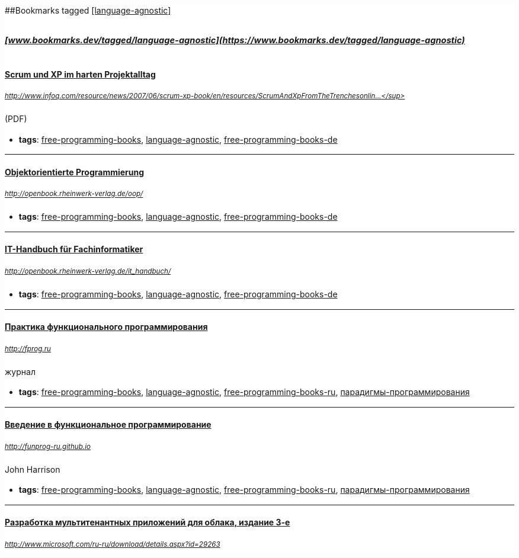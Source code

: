 ##Bookmarks tagged [[language-agnostic]](https://www.bookmarks.dev?q=[language-agnostic])

_<sup><sup>[www.bookmarks.dev/tagged/language-agnostic](https://www.bookmarks.dev/tagged/language-agnostic)</sup></sup>_
---
#### [Scrum und XP im harten Projektalltag](http://www.infoq.com/resource/news/2007/06/scrum-xp-book/en/resources/ScrumAndXpFromTheTrenchesonline_German.pdf)
_<sup>http://www.infoq.com/resource/news/2007/06/scrum-xp-book/en/resources/ScrumAndXpFromTheTrenchesonlin...</sup>_

(PDF)
* **tags**: [free-programming-books](../tagged/free-programming-books.md), [language-agnostic](../tagged/language-agnostic.md), [free-programming-books-de](../tagged/free-programming-books-de.md)
---
#### [Objektorientierte Programmierung](http://openbook.rheinwerk-verlag.de/oop/)
_<sup>http://openbook.rheinwerk-verlag.de/oop/</sup>_

* **tags**: [free-programming-books](../tagged/free-programming-books.md), [language-agnostic](../tagged/language-agnostic.md), [free-programming-books-de](../tagged/free-programming-books-de.md)
---
#### [IT-Handbuch für Fachinformatiker](http://openbook.rheinwerk-verlag.de/it_handbuch/)
_<sup>http://openbook.rheinwerk-verlag.de/it_handbuch/</sup>_

* **tags**: [free-programming-books](../tagged/free-programming-books.md), [language-agnostic](../tagged/language-agnostic.md), [free-programming-books-de](../tagged/free-programming-books-de.md)
---
#### [Практика функционального программирования](http://fprog.ru)
_<sup>http://fprog.ru</sup>_

журнал
* **tags**: [free-programming-books](../tagged/free-programming-books.md), [language-agnostic](../tagged/language-agnostic.md), [free-programming-books-ru](../tagged/free-programming-books-ru.md), [парадигмы-программирования](../tagged/парадигмы-программирования.md)
---
#### [Введение в функциональное программирование](http://funprog-ru.github.io)
_<sup>http://funprog-ru.github.io</sup>_

John Harrison
* **tags**: [free-programming-books](../tagged/free-programming-books.md), [language-agnostic](../tagged/language-agnostic.md), [free-programming-books-ru](../tagged/free-programming-books-ru.md), [парадигмы-программирования](../tagged/парадигмы-программирования.md)
---
#### [Разработка мультитенантных приложений для облака, издание 3-е](http://www.microsoft.com/ru-ru/download/details.aspx?id=29263)
_<sup>http://www.microsoft.com/ru-ru/download/details.aspx?id=29263</sup>_
